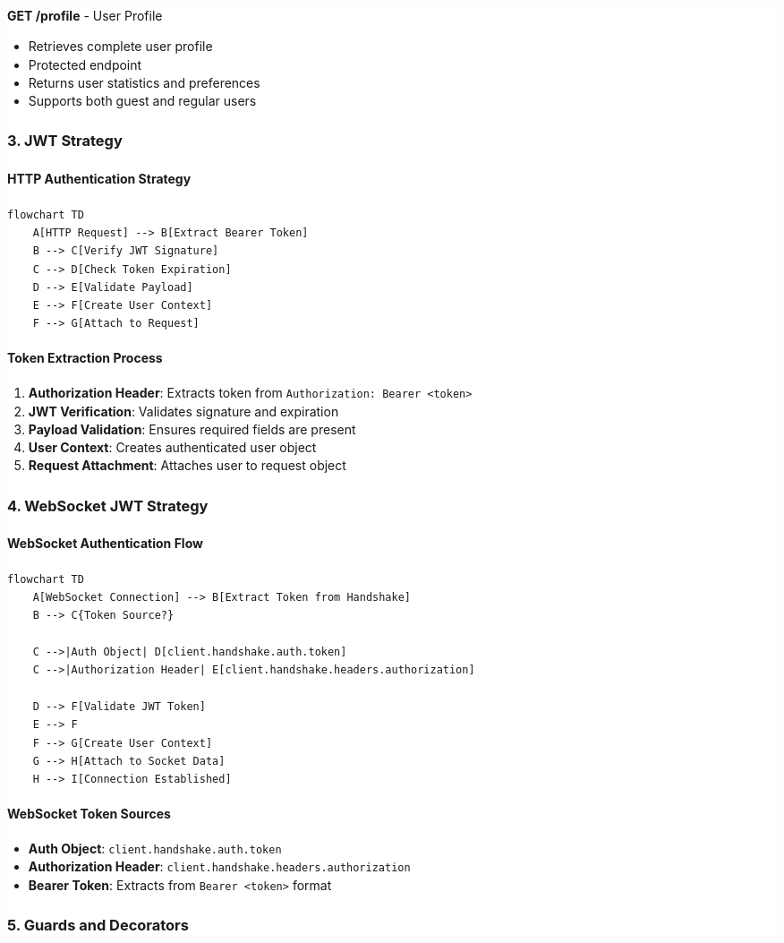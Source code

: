 **GET /profile** - User Profile
- Retrieves complete user profile
- Protected endpoint
- Returns user statistics and preferences
- Supports both guest and regular users

### 3. JWT Strategy

#### HTTP Authentication Strategy

```mermaid
flowchart TD
    A[HTTP Request] --> B[Extract Bearer Token]
    B --> C[Verify JWT Signature]
    C --> D[Check Token Expiration]
    D --> E[Validate Payload]
    E --> F[Create User Context]
    F --> G[Attach to Request]
```

#### Token Extraction Process
1. **Authorization Header**: Extracts token from `Authorization: Bearer <token>`
2. **JWT Verification**: Validates signature and expiration
3. **Payload Validation**: Ensures required fields are present
4. **User Context**: Creates authenticated user object
5. **Request Attachment**: Attaches user to request object

### 4. WebSocket JWT Strategy

#### WebSocket Authentication Flow

```mermaid
flowchart TD
    A[WebSocket Connection] --> B[Extract Token from Handshake]
    B --> C{Token Source?}
    
    C -->|Auth Object| D[client.handshake.auth.token]
    C -->|Authorization Header| E[client.handshake.headers.authorization]
    
    D --> F[Validate JWT Token]
    E --> F
    F --> G[Create User Context]
    G --> H[Attach to Socket Data]
    H --> I[Connection Established]
```

#### WebSocket Token Sources
- **Auth Object**: `client.handshake.auth.token`
- **Authorization Header**: `client.handshake.headers.authorization`
- **Bearer Token**: Extracts from `Bearer <token>` format

### 5. Guards and Decorators
